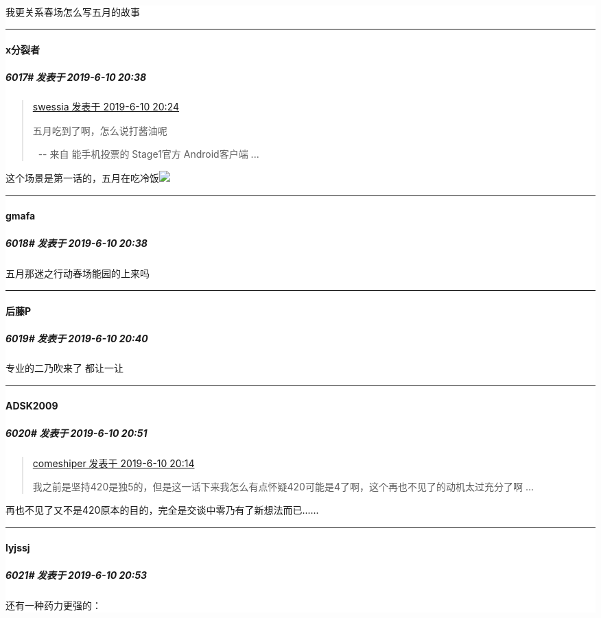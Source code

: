 
我更关系春场怎么写五月的故事


-----

####  x分裂者  
##### 6017#       发表于 2019-6-10 20:38


<blockquote><a href="httphttps://bbs.saraba1st.com/2b/forum.php?mod=redirect&amp;goto=findpost&amp;pid=44073002&amp;ptid=1831320" target="_blank">swessia 发表于 2019-6-10 20:24</a>

五月吃到了啊，怎么说打酱油呢


  -- 来自 能手机投票的 Stage1官方 Android客户端 ...</blockquote>
这个场景是第一话的，五月在吃冷饭<img src="https://static.saraba1st.com/image/smiley/face2017/053.png" referrerpolicy="no-referrer">


-----

####  gmafa  
##### 6018#       发表于 2019-6-10 20:38


五月那迷之行动春场能园的上来吗


-----

####  后藤P  
##### 6019#       发表于 2019-6-10 20:40


专业的二乃吹来了 都让一让


-----

####  ADSK2009  
##### 6020#       发表于 2019-6-10 20:51


<blockquote><a href="httphttps://bbs.saraba1st.com/2b/forum.php?mod=redirect&amp;goto=findpost&amp;pid=44072866&amp;ptid=1831320" target="_blank">comeshiper 发表于 2019-6-10 20:14</a>

我之前是坚持420是独5的，但是这一话下来我怎么有点怀疑420可能是4了啊，这个再也不见了的动机太过充分了啊 ...</blockquote>
再也不见了又不是420原本的目的，完全是交谈中零乃有了新想法而已...... 


-----

####  lyjssj  
##### 6021#       发表于 2019-6-10 20:53


还有一种药力更强的：


